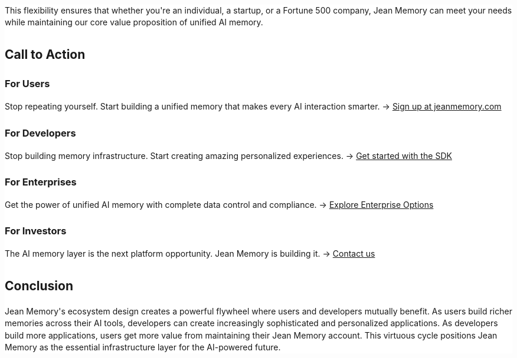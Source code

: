 This flexibility ensures that whether you're an individual, a startup, or a Fortune 500 company, Jean Memory can meet your needs while maintaining our core value proposition of unified AI memory.

## Call to Action

### For Users
Stop repeating yourself. Start building a unified memory that makes every AI interaction smarter.
→ [Sign up at jeanmemory.com](https://jeanmemory.com)

### For Developers
Stop building memory infrastructure. Start creating amazing personalized experiences.
→ [Get started with the SDK](./SIGN_IN_WITH_JEAN_BUSINESS_CASE.md)

### For Enterprises
Get the power of unified AI memory with complete data control and compliance.
→ [Explore Enterprise Options](./JEAN_MEMORY_ENTERPRISE_PRIVATE_CLOUD.md)

### For Investors
The AI memory layer is the next platform opportunity. Jean Memory is building it.
→ [Contact us](mailto:investors@jeanmemory.com)

## Conclusion

Jean Memory's ecosystem design creates a powerful flywheel where users and developers mutually benefit. As users build richer memories across their AI tools, developers can create increasingly sophisticated and personalized applications. As developers build more applications, users get more value from maintaining their Jean Memory account. This virtuous cycle positions Jean Memory as the essential infrastructure layer for the AI-powered future.